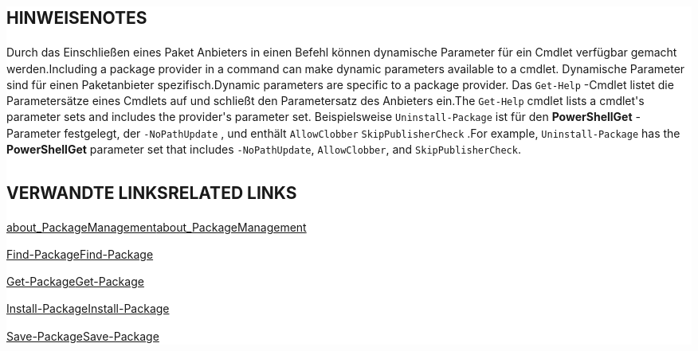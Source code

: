 ## <span data-ttu-id="1c6c5-196">HINWEISE</span><span class="sxs-lookup"><span data-stu-id="1c6c5-196">NOTES</span></span>

<span data-ttu-id="1c6c5-197">Durch das Einschließen eines Paket Anbieters in einen Befehl können dynamische Parameter für ein Cmdlet verfügbar gemacht werden.</span><span class="sxs-lookup"><span data-stu-id="1c6c5-197">Including a package provider in a command can make dynamic parameters available to a cmdlet.</span></span> <span data-ttu-id="1c6c5-198">Dynamische Parameter sind für einen Paketanbieter spezifisch.</span><span class="sxs-lookup"><span data-stu-id="1c6c5-198">Dynamic parameters are specific to a package provider.</span></span> <span data-ttu-id="1c6c5-199">Das `Get-Help` -Cmdlet listet die Parametersätze eines Cmdlets auf und schließt den Parametersatz des Anbieters ein.</span><span class="sxs-lookup"><span data-stu-id="1c6c5-199">The `Get-Help` cmdlet lists a cmdlet's parameter sets and includes the provider's parameter set.</span></span> <span data-ttu-id="1c6c5-200">Beispielsweise `Uninstall-Package` ist für den **PowerShellGet** -Parameter festgelegt, der `-NoPathUpdate` , und enthält `AllowClobber` `SkipPublisherCheck` .</span><span class="sxs-lookup"><span data-stu-id="1c6c5-200">For example, `Uninstall-Package` has the **PowerShellGet** parameter set that includes `-NoPathUpdate`, `AllowClobber`, and `SkipPublisherCheck`.</span></span>

## <span data-ttu-id="1c6c5-201">VERWANDTE LINKS</span><span class="sxs-lookup"><span data-stu-id="1c6c5-201">RELATED LINKS</span></span>

[<span data-ttu-id="1c6c5-202">about_PackageManagement</span><span class="sxs-lookup"><span data-stu-id="1c6c5-202">about_PackageManagement</span></span>](../Microsoft.PowerShell.Core/About/about_PackageManagement.md)

[<span data-ttu-id="1c6c5-203">Find-Package</span><span class="sxs-lookup"><span data-stu-id="1c6c5-203">Find-Package</span></span>](Find-Package.md)

[<span data-ttu-id="1c6c5-204">Get-Package</span><span class="sxs-lookup"><span data-stu-id="1c6c5-204">Get-Package</span></span>](Get-Package.md)

[<span data-ttu-id="1c6c5-205">Install-Package</span><span class="sxs-lookup"><span data-stu-id="1c6c5-205">Install-Package</span></span>](Install-Package.md)

[<span data-ttu-id="1c6c5-206">Save-Package</span><span class="sxs-lookup"><span data-stu-id="1c6c5-206">Save-Package</span></span>](Save-Package.md)
